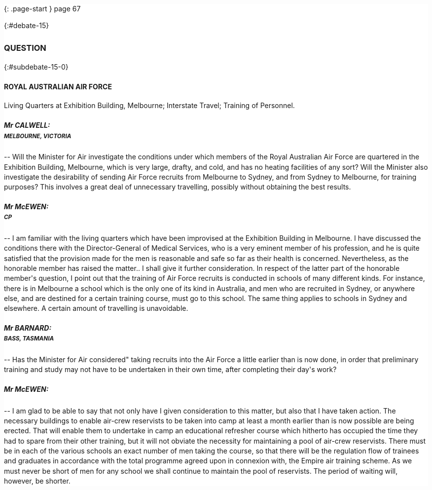 {: .page-start }
page 67

{:#debate-15}
### QUESTION

{:#subdebate-15-0}
#### ROYAL AUSTRALIAN AIR FORCE

Living Quarters at Exhibition Building, Melbourne; Interstate Travel; Training of Personnel. 

##### Mr CALWELL:<br><small class="text-muted">MELBOURNE, VICTORIA</small>

-- Will the Minister for Air investigate the conditions under which members of the Royal Australian Air Force are quartered in the Exhibition Building, Melbourne, which is very large, drafty, and cold, and has no heating facilities of any sort? Will the Minister also investigate the desirability of sending Air Force recruits from Melbourne to Sydney, and from Sydney to Melbourne, for training purposes? This involves a great deal of unnecessary travelling, possibly without obtaining the best results. 

##### Mr McEWEN:<br><small class="text-muted">CP</small>

-- I am familiar with the living quarters which have been improvised at the Exhibition Building in Melbourne. I have discussed the conditions there with the Director-General of Medical Services, who is a very eminent member of his profession, and he is quite satisfied that the provision made for the men is reasonable and safe so far as their health is concerned. Nevertheless, as the honorable member has raised the matter.. I shall give it further consideration. In respect of the latter part of the honorable member's question, I point out that the training of Air Force recruits is conducted in schools of many different kinds. For instance, there is in Melbourne a school which is the only one of its kind in Australia, and men who are recruited in Sydney, or anywhere else, and are destined for a certain training course, must go to this school. The same thing applies to schools in Sydney and elsewhere. A certain amount of travelling is unavoidable. 

##### Mr BARNARD:<br><small class="text-muted">BASS, TASMANIA</small>

-- Has the Minister for Air considered" taking recruits into the Air Force a little earlier than is now done, in order that preliminary training and study may not have to be undertaken in their own time, after completing their day's work? 

##### Mr McEWEN:

-- I am glad to be able to say that not only have I given consideration to this matter, but also that I have taken action. The necessary buildings to enable air-crew reservists to be taken into camp at least a month earlier than is now possible are being erected. That will enable them to undertake in camp an educational refresher course which hitherto has occupied the time they had to spare from their other training, but it will not obviate the necessity for maintaining a pool of air-crew reservists. There must be in each of the various schools an exact number of men taking the course, so that there will be the regulation flow of trainees and graduates in accordance with the total programme agreed upon in connexion  with, the Empire air training scheme. As we must never be short of men for any school we shall continue to maintain the pool of reservists. The period of waiting will, however, be shorter. 
